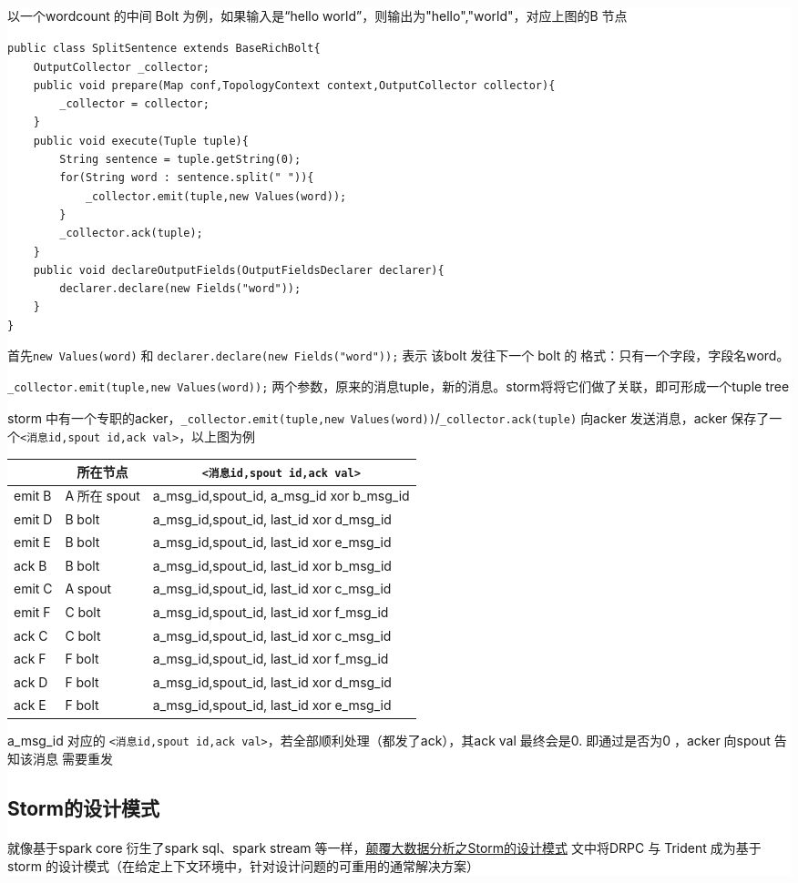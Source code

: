 以一个wordcount 的中间 Bolt 为例，如果输入是“hello world”，则输出为"hello","world"，对应上图的B 节点

	public class SplitSentence extends BaseRichBolt{
		OutputCollector _collector;
		public void prepare(Map conf,TopologyContext context,OutputCollector collector){
			_collector = collector;
		}
		public void execute(Tuple tuple){
			String sentence = tuple.getString(0);
			for(String word : sentence.split(" ")){
				_collector.emit(tuple,new Values(word));
			}
			_collector.ack(tuple);
		}
		public void declareOutputFields(OutputFieldsDeclarer declarer){
			declarer.declare(new Fields("word"));
		}
	}
	
首先`new Values(word)` 和 `declarer.declare(new Fields("word"));` 表示 该bolt 发往下一个 bolt 的 格式：只有一个字段，字段名word。

`_collector.emit(tuple,new Values(word));` 两个参数，原来的消息tuple，新的消息。storm将将它们做了关联，即可形成一个tuple tree

storm 中有一个专职的acker，`_collector.emit(tuple,new Values(word))`/`_collector.ack(tuple)` 向acker 发送消息，acker 保存了一个`<消息id,spout id,ack val>`，以上图为例

||所在节点|`<消息id,spout id,ack val>`|
|---|---|---|
|emit B|A 所在 spout|a_msg_id,spout_id, a_msg_id xor b_msg_id|
|emit D|B bolt|a_msg_id,spout_id, last_id xor d_msg_id|
|emit E|B bolt|a_msg_id,spout_id, last_id xor e_msg_id|
|ack B|B bolt|a_msg_id,spout_id, last_id xor b_msg_id|
|emit C|A spout|a_msg_id,spout_id, last_id xor c_msg_id|
|emit F|C bolt|a_msg_id,spout_id, last_id xor f_msg_id|
|ack C|C bolt|a_msg_id,spout_id, last_id xor c_msg_id|
|ack F|F bolt|a_msg_id,spout_id, last_id xor f_msg_id|
|ack D|F bolt|a_msg_id,spout_id, last_id xor d_msg_id|
|ack E|F bolt|a_msg_id,spout_id, last_id xor e_msg_id|

a_msg_id 对应的 `<消息id,spout id,ack val>`，若全部顺利处理（都发了ack），其ack val 最终会是0. 即通过是否为0 ，acker 向spout 告知该消息 需要重发

## Storm的设计模式

就像基于spark core 衍生了spark sql、spark stream 等一样，[颠覆大数据分析之Storm的设计模式](http://ifeve.com/beyond-hadoop-bigdata-analitics-4-1-2/) 文中将DRPC 与 Trident 成为基于 storm 的设计模式（在给定上下文环境中，针对设计问题的可重用的通常解决方案）
